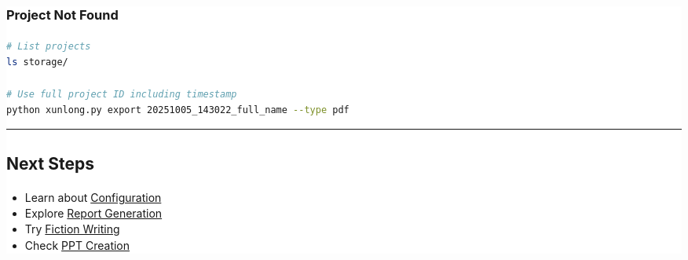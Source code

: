 ### Project Not Found

```bash
# List projects
ls storage/

# Use full project ID including timestamp
python xunlong.py export 20251005_143022_full_name --type pdf
```

---

## Next Steps

- Learn about [Configuration](/api/configuration)
- Explore [Report Generation](/guide/features/report)
- Try [Fiction Writing](/guide/features/fiction)
- Check [PPT Creation](/guide/features/ppt)
